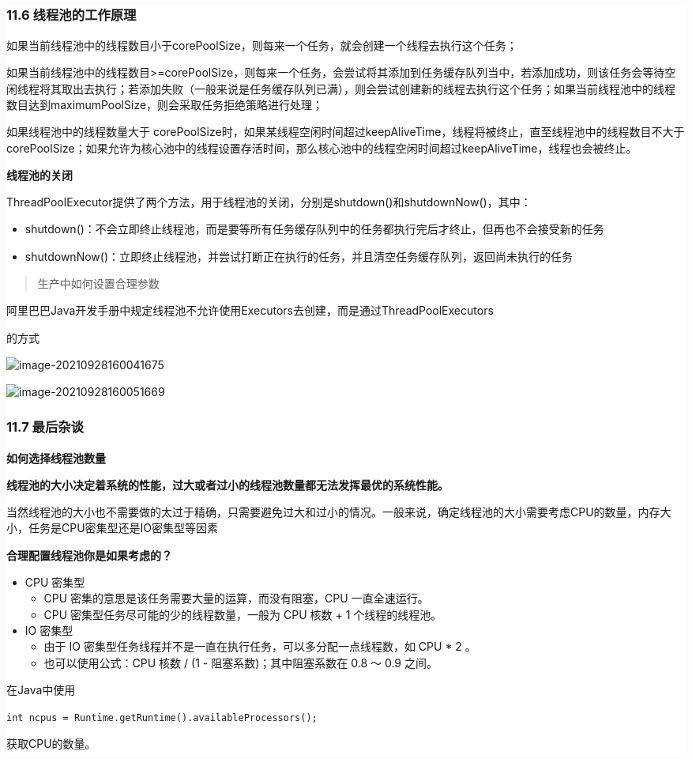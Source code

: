 





### 11.6 线程池的工作原理

如果当前线程池中的线程数目小于corePoolSize，则每来一个任务，就会创建一个线程去执行这个任务；

如果当前线程池中的线程数目>=corePoolSize，则每来一个任务，会尝试将其添加到任务缓存队列当中，若添加成功，则该任务会等待空闲线程将其取出去执行；若添加失败（一般来说是任务缓存队列已满），则会尝试创建新的线程去执行这个任务；如果当前线程池中的线程数目达到maximumPoolSize，则会采取任务拒绝策略进行处理；

如果线程池中的线程数量大于 corePoolSize时，如果某线程空闲时间超过keepAliveTime，线程将被终止，直至线程池中的线程数目不大于corePoolSize；如果允许为核心池中的线程设置存活时间，那么核心池中的线程空闲时间超过keepAliveTime，线程也会被终止。



**线程池的关闭**

ThreadPoolExecutor提供了两个方法，用于线程池的关闭，分别是shutdown()和shutdownNow()，其中：

- shutdown()：不会立即终止线程池，而是要等所有任务缓存队列中的任务都执行完后才终止，但再也不会接受新的任务

- shutdownNow()：立即终止线程池，并尝试打断正在执行的任务，并且清空任务缓存队列，返回尚未执行的任务

> 生产中如何设置合理参数

阿里巴巴Java开发手册中规定线程池不允许使用Executors去创建，而是通过ThreadPoolExecutors

的方式

![image-20210928160041675](F:\笔记图片\img\image-20210928160041675.png)

![image-20210928160051669](F:\笔记图片\img\image-20210928160051669.png)



### 11.7 最后杂谈                                                   

**如何选择线程池数量**

**线程池的大小决定着系统的性能，过大或者过小的线程池数量都无法发挥最优的系统性能。**

当然线程池的大小也不需要做的太过于精确，只需要避免过大和过小的情况。一般来说，确定线程池的大小需要考虑CPU的数量，内存大小，任务是CPU密集型还是IO密集型等因素

**合理配置线程池你是如果考虑的？**

- CPU 密集型
  - CPU 密集的意思是该任务需要大量的运算，而没有阻塞，CPU 一直全速运行。
  - CPU 密集型任务尽可能的少的线程数量，一般为 CPU 核数 + 1 个线程的线程池。
- IO 密集型
  - 由于 IO 密集型任务线程并不是一直在执行任务，可以多分配一点线程数，如 CPU * 2 。
  - 也可以使用公式：CPU 核数 / (1 - 阻塞系数)；其中阻塞系数在 0.8 ～ 0.9 之间。

在Java中使用

```
int ncpus = Runtime.getRuntime().availableProcessors();
```

获取CPU的数量。
